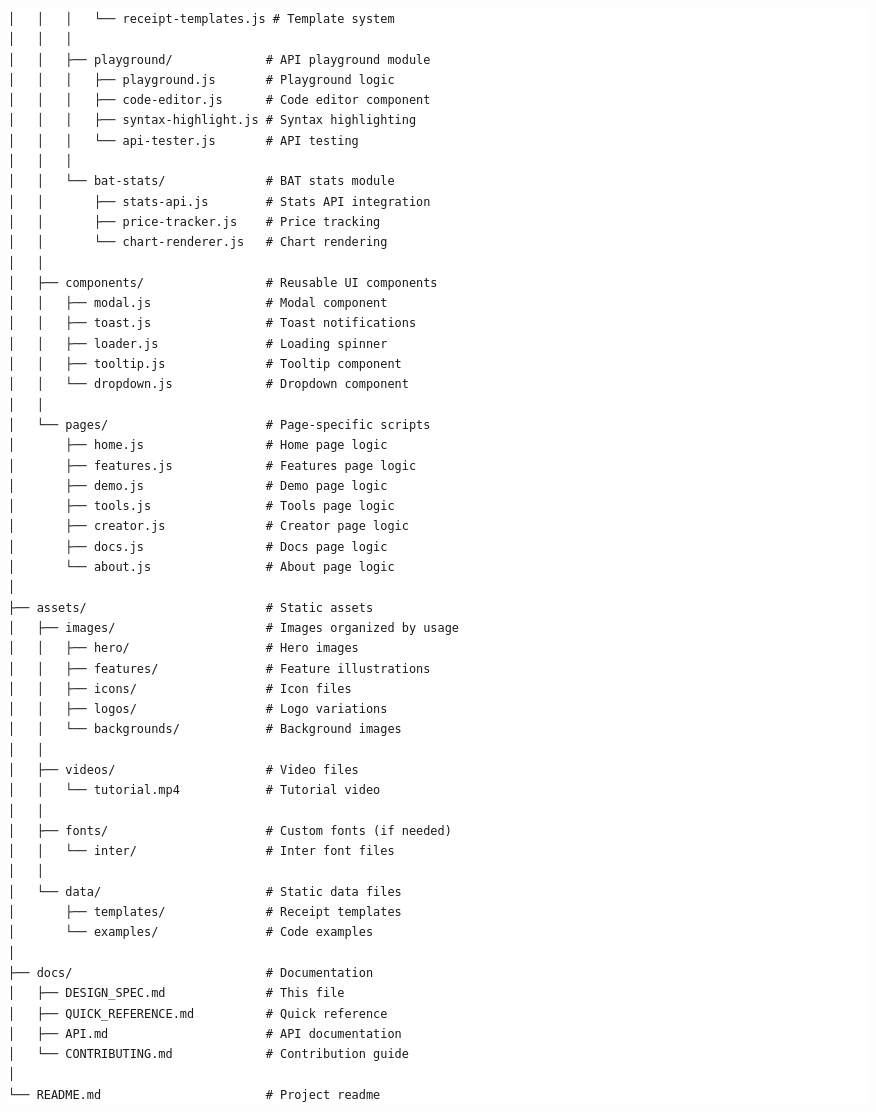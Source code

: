 ```
│   │   │   └── receipt-templates.js # Template system
│   │   │
│   │   ├── playground/             # API playground module
│   │   │   ├── playground.js       # Playground logic
│   │   │   ├── code-editor.js      # Code editor component
│   │   │   ├── syntax-highlight.js # Syntax highlighting
│   │   │   └── api-tester.js       # API testing
│   │   │
│   │   └── bat-stats/              # BAT stats module
│   │       ├── stats-api.js        # Stats API integration
│   │       ├── price-tracker.js    # Price tracking
│   │       └── chart-renderer.js   # Chart rendering
│   │
│   ├── components/                 # Reusable UI components
│   │   ├── modal.js                # Modal component
│   │   ├── toast.js                # Toast notifications
│   │   ├── loader.js               # Loading spinner
│   │   ├── tooltip.js              # Tooltip component
│   │   └── dropdown.js             # Dropdown component
│   │
│   └── pages/                      # Page-specific scripts
│       ├── home.js                 # Home page logic
│       ├── features.js             # Features page logic
│       ├── demo.js                 # Demo page logic
│       ├── tools.js                # Tools page logic
│       ├── creator.js              # Creator page logic
│       ├── docs.js                 # Docs page logic
│       └── about.js                # About page logic
│
├── assets/                         # Static assets
│   ├── images/                     # Images organized by usage
│   │   ├── hero/                   # Hero images
│   │   ├── features/               # Feature illustrations
│   │   ├── icons/                  # Icon files
│   │   ├── logos/                  # Logo variations
│   │   └── backgrounds/            # Background images
│   │
│   ├── videos/                     # Video files
│   │   └── tutorial.mp4            # Tutorial video
│   │
│   ├── fonts/                      # Custom fonts (if needed)
│   │   └── inter/                  # Inter font files
│   │
│   └── data/                       # Static data files
│       ├── templates/              # Receipt templates
│       └── examples/               # Code examples
│
├── docs/                           # Documentation
│   ├── DESIGN_SPEC.md              # This file
│   ├── QUICK_REFERENCE.md          # Quick reference
│   ├── API.md                      # API documentation
│   └── CONTRIBUTING.md             # Contribution guide
│
└── README.md                       # Project readme
```
